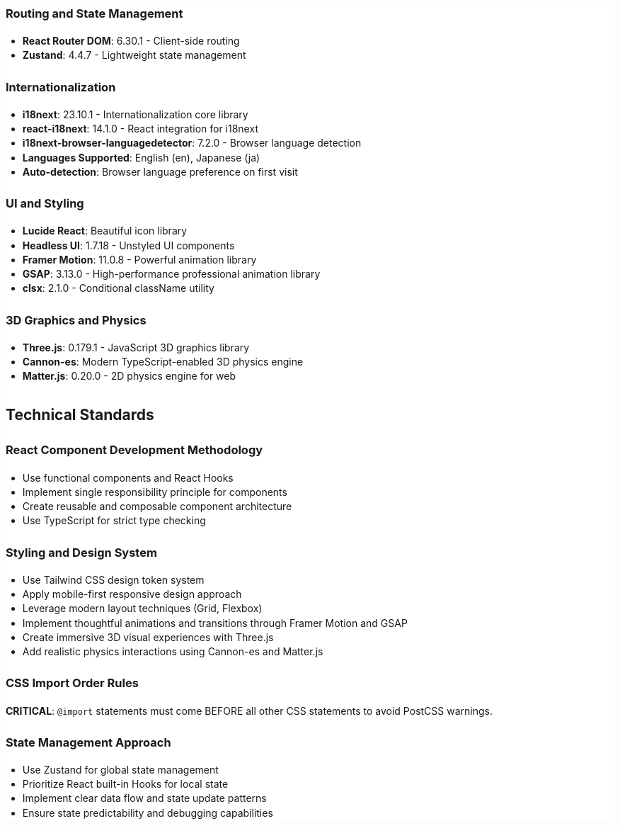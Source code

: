 ### Routing and State Management
- **React Router DOM**: 6.30.1 - Client-side routing
- **Zustand**: 4.4.7 - Lightweight state management

### Internationalization
- **i18next**: 23.10.1 - Internationalization core library
- **react-i18next**: 14.1.0 - React integration for i18next
- **i18next-browser-languagedetector**: 7.2.0 - Browser language detection
- **Languages Supported**: English (en), Japanese (ja)
- **Auto-detection**: Browser language preference on first visit

### UI and Styling
- **Lucide React**: Beautiful icon library
- **Headless UI**: 1.7.18 - Unstyled UI components
- **Framer Motion**: 11.0.8 - Powerful animation library
- **GSAP**: 3.13.0 - High-performance professional animation library
- **clsx**: 2.1.0 - Conditional className utility

### 3D Graphics and Physics
- **Three.js**: 0.179.1 - JavaScript 3D graphics library
- **Cannon-es**: Modern TypeScript-enabled 3D physics engine
- **Matter.js**: 0.20.0 - 2D physics engine for web

## Technical Standards

### React Component Development Methodology

- Use functional components and React Hooks
- Implement single responsibility principle for components
- Create reusable and composable component architecture
- Use TypeScript for strict type checking

### Styling and Design System

- Use Tailwind CSS design token system
- Apply mobile-first responsive design approach
- Leverage modern layout techniques (Grid, Flexbox)
- Implement thoughtful animations and transitions through Framer Motion and GSAP
- Create immersive 3D visual experiences with Three.js
- Add realistic physics interactions using Cannon-es and Matter.js

### CSS Import Order Rules

**CRITICAL**: `@import` statements must come BEFORE all other CSS statements to avoid PostCSS warnings.

### State Management Approach

- Use Zustand for global state management
- Prioritize React built-in Hooks for local state
- Implement clear data flow and state update patterns
- Ensure state predictability and debugging capabilities
